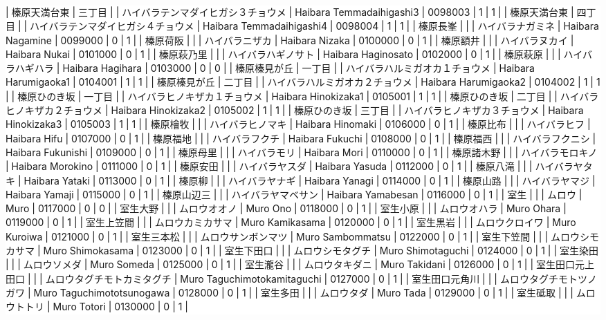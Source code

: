 | 榛原天満台東 | 三丁目 |  | ハイバラテンマダイヒガシ３チョウメ | Haibara Temmadaihigashi3 | 0098003 | 1 | 1 |
| 榛原天満台東 | 四丁目 |  | ハイバラテンマダイヒガシ４チョウメ | Haibara Temmadaihigashi4 | 0098004 | 1 | 1 |
| 榛原長峯 |  |  | ハイバラナガミネ | Haibara Nagamine | 0099000 | 0 | 1 |
| 榛原荷阪 |  |  | ハイバラニザカ | Haibara Nizaka | 0100000 | 0 | 1 |
| 榛原額井 |  |  | ハイバラヌカイ | Haibara Nukai | 0101000 | 0 | 1 |
| 榛原萩乃里 |  |  | ハイバラハギノサト | Haibara Haginosato | 0102000 | 0 | 1 |
| 榛原萩原 |  |  | ハイバラハギハラ | Haibara Hagihara | 0103000 | 0 | 0 |
| 榛原榛見が丘 | 一丁目 |  | ハイバラハルミガオカ１チョウメ | Haibara Harumigaoka1 | 0104001 | 1 | 1 |
| 榛原榛見が丘 | 二丁目 |  | ハイバラハルミガオカ２チョウメ | Haibara Harumigaoka2 | 0104002 | 1 | 1 |
| 榛原ひのき坂 | 一丁目 |  | ハイバラヒノキザカ１チョウメ | Haibara Hinokizaka1 | 0105001 | 1 | 1 |
| 榛原ひのき坂 | 二丁目 |  | ハイバラヒノキザカ２チョウメ | Haibara Hinokizaka2 | 0105002 | 1 | 1 |
| 榛原ひのき坂 | 三丁目 |  | ハイバラヒノキザカ３チョウメ | Haibara Hinokizaka3 | 0105003 | 1 | 1 |
| 榛原檜牧 |  |  | ハイバラヒノマキ | Haibara Hinomaki | 0106000 | 0 | 1 |
| 榛原比布 |  |  | ハイバラヒフ | Haibara Hifu | 0107000 | 0 | 1 |
| 榛原福地 |  |  | ハイバラフクチ | Haibara Fukuchi | 0108000 | 0 | 1 |
| 榛原福西 |  |  | ハイバラフクニシ | Haibara Fukunishi | 0109000 | 0 | 1 |
| 榛原母里 |  |  | ハイバラモリ | Haibara Mori | 0110000 | 0 | 1 |
| 榛原諸木野 |  |  | ハイバラモロキノ | Haibara Morokino | 0111000 | 0 | 1 |
| 榛原安田 |  |  | ハイバラヤスダ | Haibara Yasuda | 0112000 | 0 | 1 |
| 榛原八滝 |  |  | ハイバラヤタキ | Haibara Yataki | 0113000 | 0 | 1 |
| 榛原柳 |  |  | ハイバラヤナギ | Haibara Yanagi | 0114000 | 0 | 1 |
| 榛原山路 |  |  | ハイバラヤマジ | Haibara Yamaji | 0115000 | 0 | 1 |
| 榛原山辺三 |  |  | ハイバラヤマベサン | Haibara Yamabesan | 0116000 | 0 | 1 |
| 室生 |  |  | ムロウ | Muro | 0117000 | 0 | 0 |
| 室生大野 |  |  | ムロウオオノ | Muro Ono | 0118000 | 0 | 1 |
| 室生小原 |  |  | ムロウオハラ | Muro Ohara | 0119000 | 0 | 1 |
| 室生上笠間 |  |  | ムロウカミカサマ | Muro Kamikasama | 0120000 | 0 | 1 |
| 室生黒岩 |  |  | ムロウクロイワ | Muro Kuroiwa | 0121000 | 0 | 1 |
| 室生三本松 |  |  | ムロウサンボンマツ | Muro Sambommatsu | 0122000 | 0 | 1 |
| 室生下笠間 |  |  | ムロウシモカサマ | Muro Shimokasama | 0123000 | 0 | 1 |
| 室生下田口 |  |  | ムロウシモタグチ | Muro Shimotaguchi | 0124000 | 0 | 1 |
| 室生染田 |  |  | ムロウソメダ | Muro Someda | 0125000 | 0 | 1 |
| 室生瀧谷 |  |  | ムロウタキダニ | Muro Takidani | 0126000 | 0 | 1 |
| 室生田口元上田口 |  |  | ムロウタグチモトカミタグチ | Muro Taguchimotokamitaguchi | 0127000 | 0 | 1 |
| 室生田口元角川 |  |  | ムロウタグチモトツノガワ | Muro Taguchimototsunogawa | 0128000 | 0 | 1 |
| 室生多田 |  |  | ムロウタダ | Muro Tada | 0129000 | 0 | 1 |
| 室生砥取 |  |  | ムロウトトリ | Muro Totori | 0130000 | 0 | 1 |